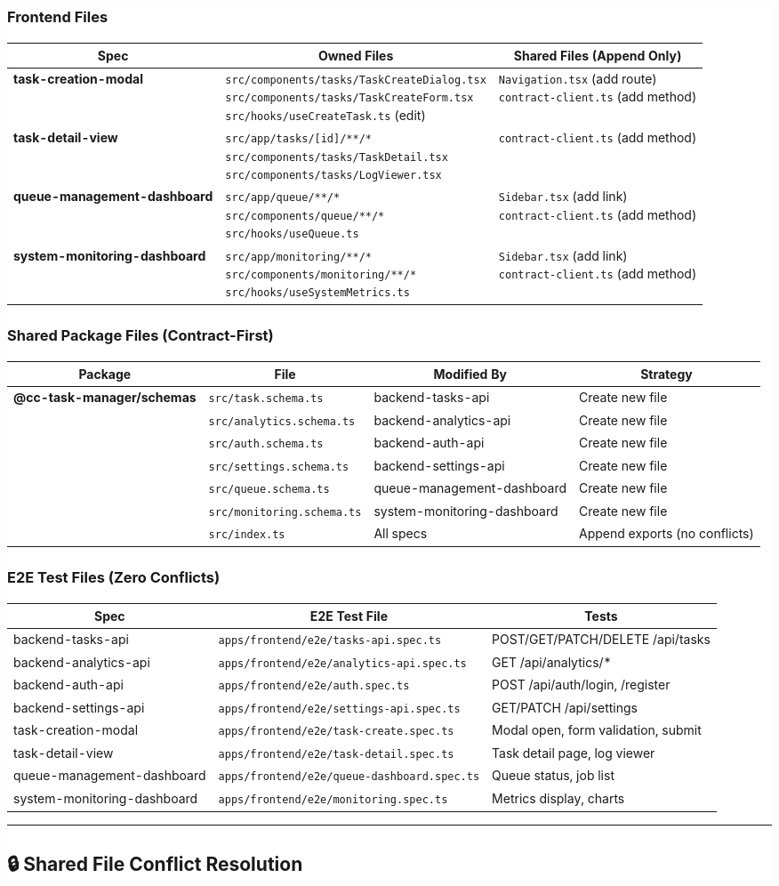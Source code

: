 ### Frontend Files

| Spec | Owned Files | Shared Files (Append Only) |
|------|-------------|----------------------------|
| **task-creation-modal** | `src/components/tasks/TaskCreateDialog.tsx`<br>`src/components/tasks/TaskCreateForm.tsx`<br>`src/hooks/useCreateTask.ts` (edit) | `Navigation.tsx` (add route)<br>`contract-client.ts` (add method) |
| **task-detail-view** | `src/app/tasks/[id]/**/*`<br>`src/components/tasks/TaskDetail.tsx`<br>`src/components/tasks/LogViewer.tsx` | `contract-client.ts` (add method) |
| **queue-management-dashboard** | `src/app/queue/**/*`<br>`src/components/queue/**/*`<br>`src/hooks/useQueue.ts` | `Sidebar.tsx` (add link)<br>`contract-client.ts` (add method) |
| **system-monitoring-dashboard** | `src/app/monitoring/**/*`<br>`src/components/monitoring/**/*`<br>`src/hooks/useSystemMetrics.ts` | `Sidebar.tsx` (add link)<br>`contract-client.ts` (add method) |

### Shared Package Files (Contract-First)

| Package | File | Modified By | Strategy |
|---------|------|-------------|----------|
| **@cc-task-manager/schemas** | `src/task.schema.ts` | backend-tasks-api | Create new file |
| | `src/analytics.schema.ts` | backend-analytics-api | Create new file |
| | `src/auth.schema.ts` | backend-auth-api | Create new file |
| | `src/settings.schema.ts` | backend-settings-api | Create new file |
| | `src/queue.schema.ts` | queue-management-dashboard | Create new file |
| | `src/monitoring.schema.ts` | system-monitoring-dashboard | Create new file |
| | `src/index.ts` | All specs | Append exports (no conflicts) |

### E2E Test Files (Zero Conflicts)

| Spec | E2E Test File | Tests |
|------|---------------|-------|
| backend-tasks-api | `apps/frontend/e2e/tasks-api.spec.ts` | POST/GET/PATCH/DELETE /api/tasks |
| backend-analytics-api | `apps/frontend/e2e/analytics-api.spec.ts` | GET /api/analytics/* |
| backend-auth-api | `apps/frontend/e2e/auth.spec.ts` | POST /api/auth/login, /register |
| backend-settings-api | `apps/frontend/e2e/settings-api.spec.ts` | GET/PATCH /api/settings |
| task-creation-modal | `apps/frontend/e2e/task-create.spec.ts` | Modal open, form validation, submit |
| task-detail-view | `apps/frontend/e2e/task-detail.spec.ts` | Task detail page, log viewer |
| queue-management-dashboard | `apps/frontend/e2e/queue-dashboard.spec.ts` | Queue status, job list |
| system-monitoring-dashboard | `apps/frontend/e2e/monitoring.spec.ts` | Metrics display, charts |

---

## 🔒 Shared File Conflict Resolution
